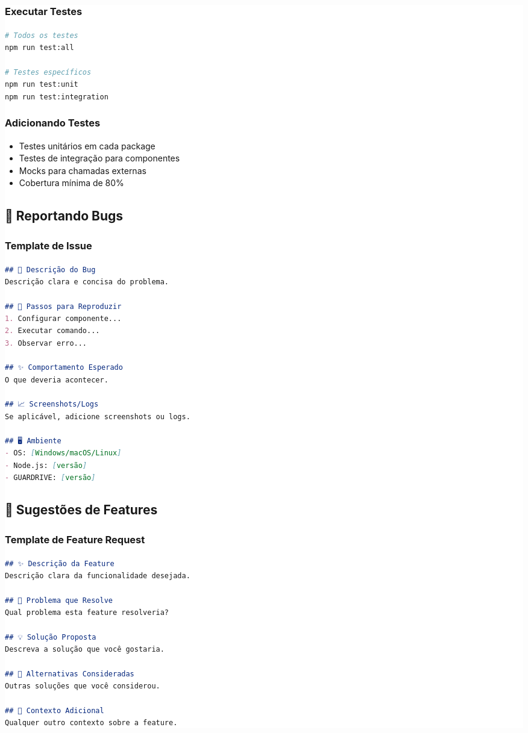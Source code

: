 ### **Executar Testes**
```bash
# Todos os testes
npm run test:all

# Testes específicos
npm run test:unit
npm run test:integration
```

### **Adicionando Testes**
- Testes unitários em cada package
- Testes de integração para componentes
- Mocks para chamadas externas
- Cobertura mínima de 80%

## 🐛 **Reportando Bugs**

### **Template de Issue**
```markdown
## 🐛 Descrição do Bug
Descrição clara e concisa do problema.

## 🔄 Passos para Reproduzir
1. Configurar componente...
2. Executar comando...
3. Observar erro...

## ✨ Comportamento Esperado
O que deveria acontecer.

## 📈 Screenshots/Logs
Se aplicável, adicione screenshots ou logs.

## 🖥️ Ambiente
- OS: [Windows/macOS/Linux]
- Node.js: [versão]
- GUARDRIVE: [versão]
```

## 💬 **Sugestões de Features**

### **Template de Feature Request**
```markdown
## ✨ Descrição da Feature
Descrição clara da funcionalidade desejada.

## 🎯 Problema que Resolve
Qual problema esta feature resolveria?

## 💡 Solução Proposta
Descreva a solução que você gostaria.

## 🤔 Alternativas Consideradas
Outras soluções que você considerou.

## 📝 Contexto Adicional
Qualquer outro contexto sobre a feature.
```
